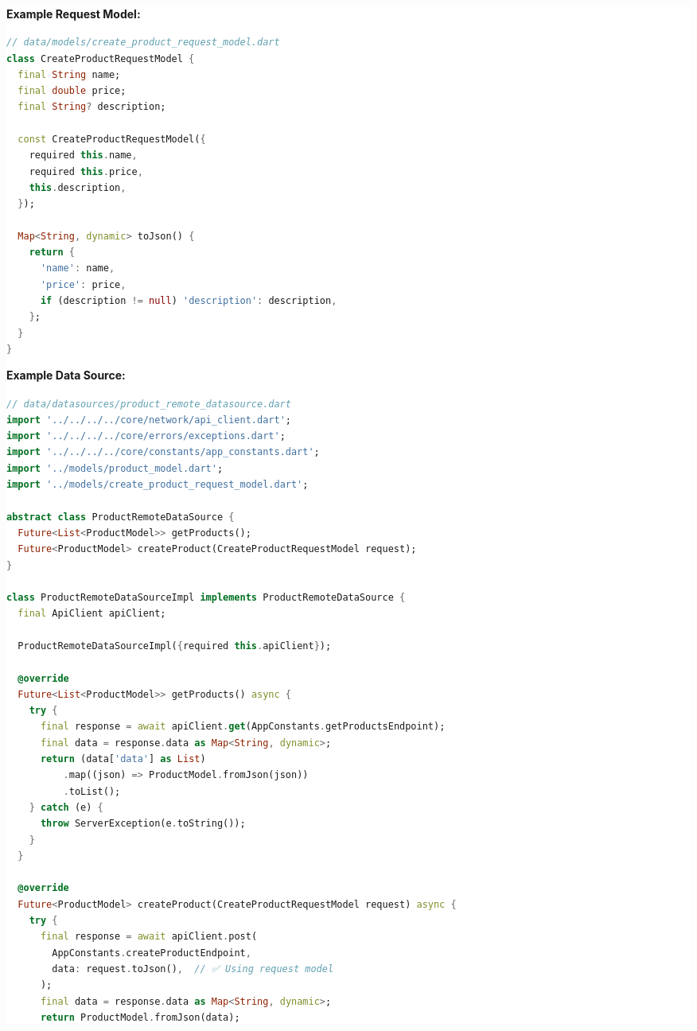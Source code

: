 **Example Request Model:**
```dart
// data/models/create_product_request_model.dart
class CreateProductRequestModel {
  final String name;
  final double price;
  final String? description;

  const CreateProductRequestModel({
    required this.name,
    required this.price,
    this.description,
  });

  Map<String, dynamic> toJson() {
    return {
      'name': name,
      'price': price,
      if (description != null) 'description': description,
    };
  }
}
```

**Example Data Source:**
```dart
// data/datasources/product_remote_datasource.dart
import '../../../../core/network/api_client.dart';
import '../../../../core/errors/exceptions.dart';
import '../../../../core/constants/app_constants.dart';
import '../models/product_model.dart';
import '../models/create_product_request_model.dart';

abstract class ProductRemoteDataSource {
  Future<List<ProductModel>> getProducts();
  Future<ProductModel> createProduct(CreateProductRequestModel request);
}

class ProductRemoteDataSourceImpl implements ProductRemoteDataSource {
  final ApiClient apiClient;

  ProductRemoteDataSourceImpl({required this.apiClient});

  @override
  Future<List<ProductModel>> getProducts() async {
    try {
      final response = await apiClient.get(AppConstants.getProductsEndpoint);
      final data = response.data as Map<String, dynamic>;
      return (data['data'] as List)
          .map((json) => ProductModel.fromJson(json))
          .toList();
    } catch (e) {
      throw ServerException(e.toString());
    }
  }

  @override
  Future<ProductModel> createProduct(CreateProductRequestModel request) async {
    try {
      final response = await apiClient.post(
        AppConstants.createProductEndpoint,
        data: request.toJson(),  // ✅ Using request model
      );
      final data = response.data as Map<String, dynamic>;
      return ProductModel.fromJson(data);
```
